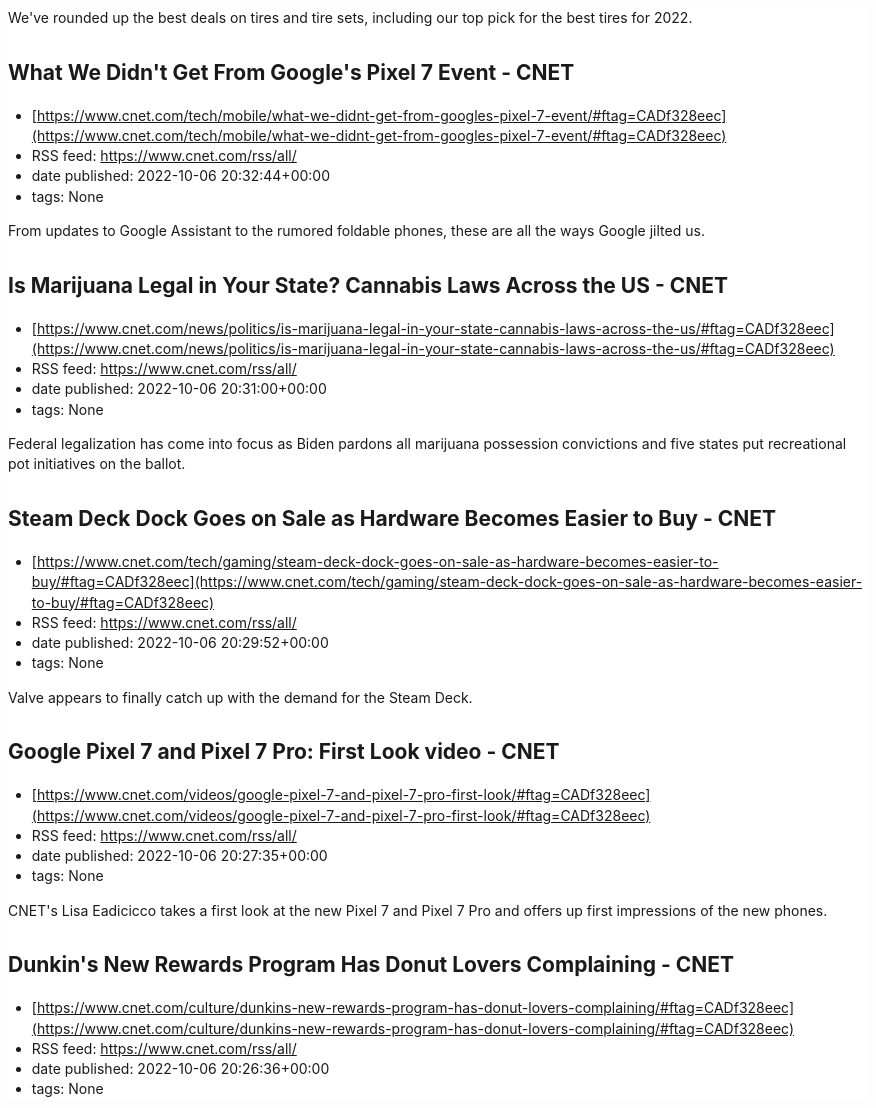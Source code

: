 We've rounded up the best deals on tires and tire sets, including our top pick for the best tires for 2022.

## What We Didn't Get From Google's Pixel 7 Event     - CNET
 - [https://www.cnet.com/tech/mobile/what-we-didnt-get-from-googles-pixel-7-event/#ftag=CADf328eec](https://www.cnet.com/tech/mobile/what-we-didnt-get-from-googles-pixel-7-event/#ftag=CADf328eec)
 - RSS feed: https://www.cnet.com/rss/all/
 - date published: 2022-10-06 20:32:44+00:00
 - tags: None

From updates to Google Assistant to the rumored foldable phones, these are all the ways Google jilted us.

## Is Marijuana Legal in Your State? Cannabis Laws Across the US     - CNET
 - [https://www.cnet.com/news/politics/is-marijuana-legal-in-your-state-cannabis-laws-across-the-us/#ftag=CADf328eec](https://www.cnet.com/news/politics/is-marijuana-legal-in-your-state-cannabis-laws-across-the-us/#ftag=CADf328eec)
 - RSS feed: https://www.cnet.com/rss/all/
 - date published: 2022-10-06 20:31:00+00:00
 - tags: None

Federal legalization has come into focus as Biden pardons all marijuana possession convictions and five states put recreational pot initiatives on the ballot.

## Steam Deck Dock Goes on Sale as Hardware Becomes Easier to Buy     - CNET
 - [https://www.cnet.com/tech/gaming/steam-deck-dock-goes-on-sale-as-hardware-becomes-easier-to-buy/#ftag=CADf328eec](https://www.cnet.com/tech/gaming/steam-deck-dock-goes-on-sale-as-hardware-becomes-easier-to-buy/#ftag=CADf328eec)
 - RSS feed: https://www.cnet.com/rss/all/
 - date published: 2022-10-06 20:29:52+00:00
 - tags: None

Valve appears to finally catch up with the demand for the Steam Deck.

## Google Pixel 7 and Pixel 7 Pro: First Look video     - CNET
 - [https://www.cnet.com/videos/google-pixel-7-and-pixel-7-pro-first-look/#ftag=CADf328eec](https://www.cnet.com/videos/google-pixel-7-and-pixel-7-pro-first-look/#ftag=CADf328eec)
 - RSS feed: https://www.cnet.com/rss/all/
 - date published: 2022-10-06 20:27:35+00:00
 - tags: None

CNET's Lisa Eadicicco takes a first look at the new Pixel 7 and Pixel 7 Pro and offers up first impressions of the new phones.

## Dunkin's New Rewards Program Has Donut Lovers Complaining     - CNET
 - [https://www.cnet.com/culture/dunkins-new-rewards-program-has-donut-lovers-complaining/#ftag=CADf328eec](https://www.cnet.com/culture/dunkins-new-rewards-program-has-donut-lovers-complaining/#ftag=CADf328eec)
 - RSS feed: https://www.cnet.com/rss/all/
 - date published: 2022-10-06 20:26:36+00:00
 - tags: None

